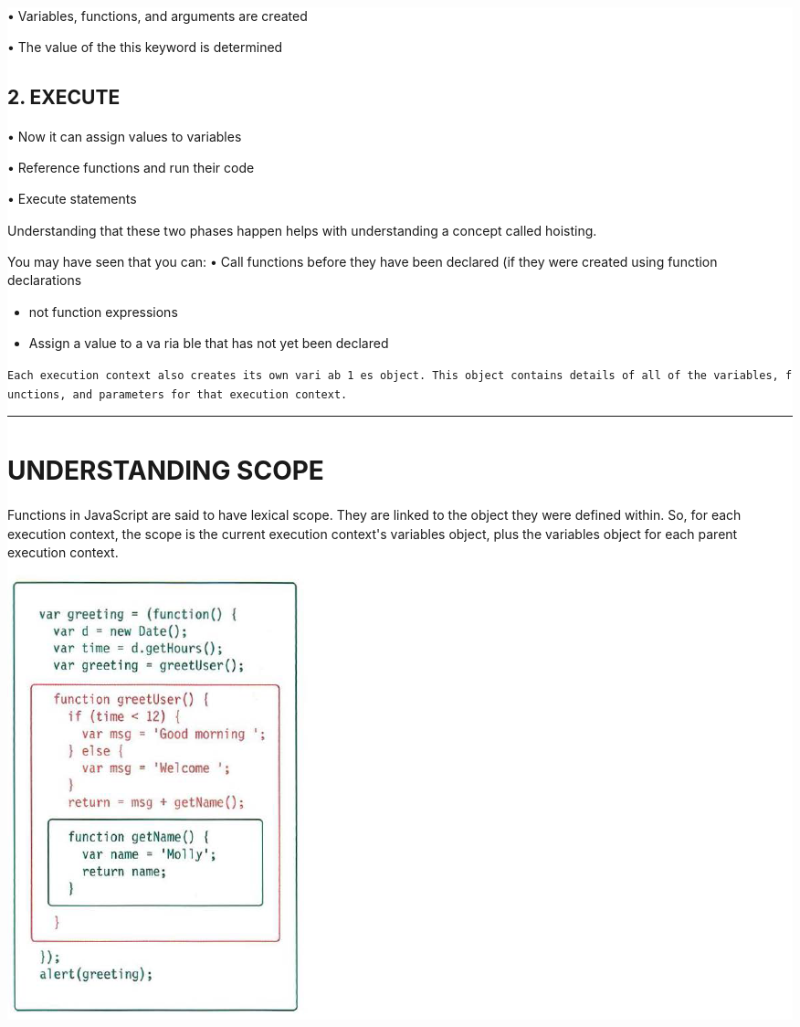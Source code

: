 • Variables, functions, and arguments are created

• The value of the this keyword is determined

## 2. EXECUTE

• Now it can assign values to variables

• Reference functions and run their code

• Execute statements

Understanding that these two phases happen helps with understanding a concept called hoisting.

 You
may have seen that you can:
• Call functions before they have been declared
(if they were created using function declarations
- not function expressions

- Assign a value to a va ria ble that has not yet been declared


```
Each execution context also creates its own vari ab 1 es object. This object contains details of all of the variables, functions, and parameters for that execution context.

```

---

# UNDERSTANDING SCOPE


Functions in JavaScript are said to have lexical scope. They are linked to the object they were defined within. So, for each execution context, the scope is the current execution context's variables object, plus the variables object for each parent execution context.

![](image_Class-10/3.png)
